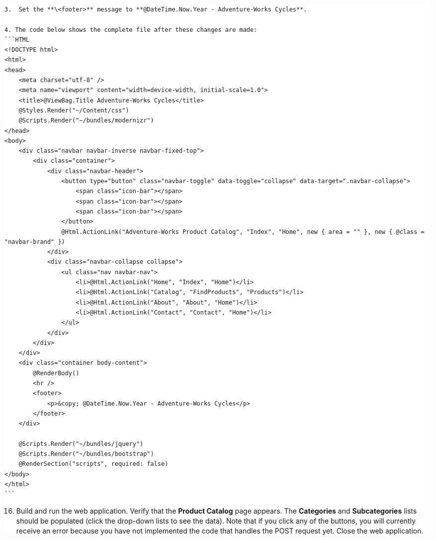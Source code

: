     3.  Set the **\<footer>** message to **@DateTime.Now.Year - Adventure-Works Cycles**.

    4. The code below shows the complete file after these changes are made:
    ```HTML    
    <!DOCTYPE html>
    <html>
    <head>
        <meta charset="utf-8" />
        <meta name="viewport" content="width=device-width, initial-scale=1.0">
        <title>@ViewBag.Title Adventure-Works Cycles</title>
        @Styles.Render("~/Content/css")
        @Scripts.Render("~/bundles/modernizr")
    </head>
    <body>
        <div class="navbar navbar-inverse navbar-fixed-top">
            <div class="container">
                <div class="navbar-header">
                    <button type="button" class="navbar-toggle" data-toggle="collapse" data-target=".navbar-collapse">
                        <span class="icon-bar"></span>
                        <span class="icon-bar"></span>
                        <span class="icon-bar"></span>
                    </button>
                    @Html.ActionLink("Adventure-Works Product Catalog", "Index", "Home", new { area = "" }, new { @class = "navbar-brand" })
                </div>
                <div class="navbar-collapse collapse">
                    <ul class="nav navbar-nav">
                        <li>@Html.ActionLink("Home", "Index", "Home")</li>
                        <li>@Html.ActionLink("Catalog", "FindProducts", "Products")</li>
                        <li>@Html.ActionLink("About", "About", "Home")</li>
                        <li>@Html.ActionLink("Contact", "Contact", "Home")</li>
                    </ul>
                </div>
            </div>
        </div>
        <div class="container body-content">
            @RenderBody()
            <hr />
            <footer>
                <p>&copy; @DateTime.Now.Year - Adventure-Works Cycles</p>
            </footer>
        </div>

        @Scripts.Render("~/bundles/jquery")
        @Scripts.Render("~/bundles/bootstrap")
        @RenderSection("scripts", required: false)
    </body>
    </html>
    ```

16. Build and run the web application. Verify that the **Product Catalog** page appears. The **Categories** and **Subcategories** lists should be populated (click the drop-down lists to see the data). Note that if you click any of the buttons, you will currently receive an error because you have not implemented the code that handles the POST request yet. Close the web application.
